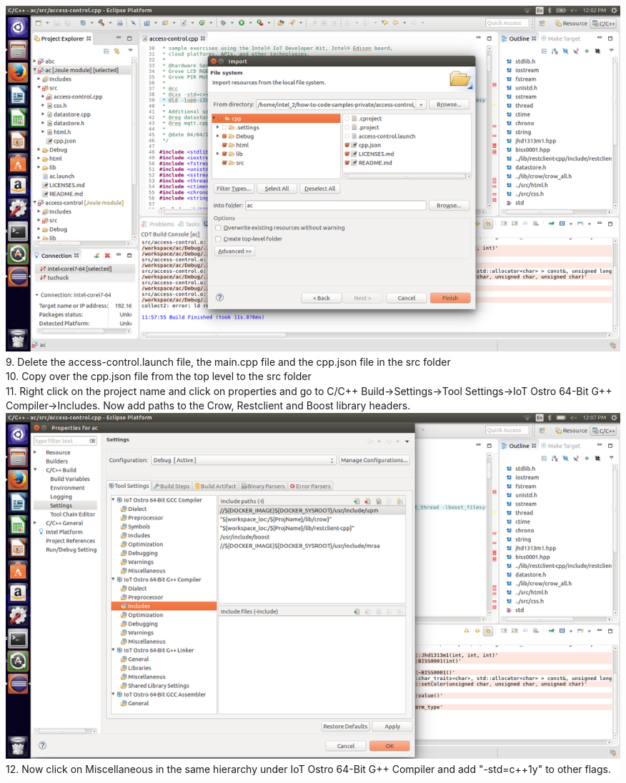 ![](./images/project_joule_import_file_system.png)
9. Delete the access-control.launch file, the main.cpp file and the cpp.json file in the src folder<br>
10. Copy over the cpp.json file from the top level to the src folder<br>
11. Right click on the project name and click on properties and go to C/C++ Build->Settings->Tool Settings->IoT Ostro 64-Bit G++ Compiler->Includes. Now add paths to the Crow, Restclient and Boost library headers.
![](./images/project_joule_gpp_compiler_includes.png)
12. Now click on Miscellaneous in the same hierarchy under IoT Ostro 64-Bit G++ Compiler and add "-std=c++1y" to other flags.